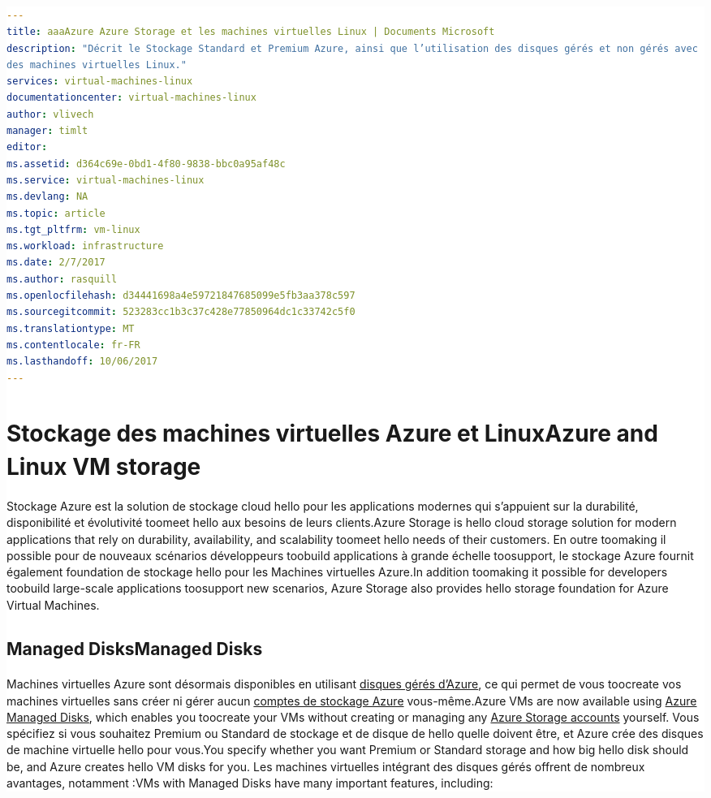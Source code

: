 ```yaml
---
title: aaaAzure Azure Storage et les machines virtuelles Linux | Documents Microsoft
description: "Décrit le Stockage Standard et Premium Azure, ainsi que l’utilisation des disques gérés et non gérés avec des machines virtuelles Linux."
services: virtual-machines-linux
documentationcenter: virtual-machines-linux
author: vlivech
manager: timlt
editor: 
ms.assetid: d364c69e-0bd1-4f80-9838-bbc0a95af48c
ms.service: virtual-machines-linux
ms.devlang: NA
ms.topic: article
ms.tgt_pltfrm: vm-linux
ms.workload: infrastructure
ms.date: 2/7/2017
ms.author: rasquill
ms.openlocfilehash: d34441698a4e59721847685099e5fb3aa378c597
ms.sourcegitcommit: 523283cc1b3c37c428e77850964dc1c33742c5f0
ms.translationtype: MT
ms.contentlocale: fr-FR
ms.lasthandoff: 10/06/2017
---
```

# <a name="azure-and-linux-vm-storage"></a><span data-ttu-id="c9a6b-103">Stockage des machines virtuelles Azure et Linux</span><span class="sxs-lookup"><span data-stu-id="c9a6b-103">Azure and Linux VM storage</span></span>
<span data-ttu-id="c9a6b-104">Stockage Azure est la solution de stockage cloud hello pour les applications modernes qui s’appuient sur la durabilité, disponibilité et évolutivité toomeet hello aux besoins de leurs clients.</span><span class="sxs-lookup"><span data-stu-id="c9a6b-104">Azure Storage is hello cloud storage solution for modern applications that rely on durability, availability, and scalability toomeet hello needs of their customers.</span></span>  <span data-ttu-id="c9a6b-105">En outre toomaking il possible pour de nouveaux scénarios développeurs toobuild applications à grande échelle toosupport, le stockage Azure fournit également foundation de stockage hello pour les Machines virtuelles Azure.</span><span class="sxs-lookup"><span data-stu-id="c9a6b-105">In addition toomaking it possible for developers toobuild large-scale applications toosupport new scenarios, Azure Storage also provides hello storage foundation for Azure Virtual Machines.</span></span>

## <a name="managed-disks"></a><span data-ttu-id="c9a6b-106">Managed Disks</span><span class="sxs-lookup"><span data-stu-id="c9a6b-106">Managed Disks</span></span>

<span data-ttu-id="c9a6b-107">Machines virtuelles Azure sont désormais disponibles en utilisant [disques gérés d’Azure](../windows/managed-disks-overview.md?toc=%2fazure%2fvirtual-machines%2flinux%2ftoc.json), ce qui permet de vous toocreate vos machines virtuelles sans créer ni gérer aucun [comptes de stockage Azure](../../storage/common/storage-introduction.md) vous-même.</span><span class="sxs-lookup"><span data-stu-id="c9a6b-107">Azure VMs are now available using [Azure Managed Disks](../windows/managed-disks-overview.md?toc=%2fazure%2fvirtual-machines%2flinux%2ftoc.json), which enables you toocreate your VMs without creating or managing any [Azure Storage accounts](../../storage/common/storage-introduction.md) yourself.</span></span> <span data-ttu-id="c9a6b-108">Vous spécifiez si vous souhaitez Premium ou Standard de stockage et de disque de hello quelle doivent être, et Azure crée des disques de machine virtuelle hello pour vous.</span><span class="sxs-lookup"><span data-stu-id="c9a6b-108">You specify whether you want Premium or Standard storage and how big hello disk should be, and Azure creates hello VM disks for you.</span></span> <span data-ttu-id="c9a6b-109">Les machines virtuelles intégrant des disques gérés offrent de nombreux avantages, notamment :</span><span class="sxs-lookup"><span data-stu-id="c9a6b-109">VMs with Managed Disks have many important features, including:</span></span>
